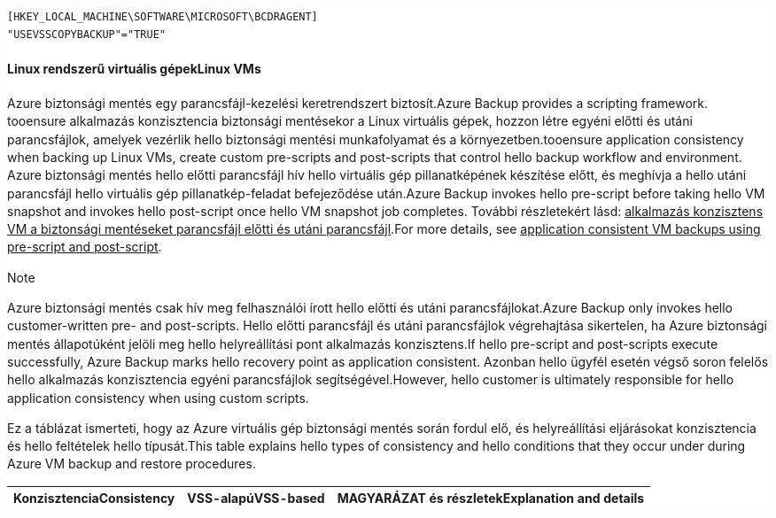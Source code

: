 ```
[HKEY_LOCAL_MACHINE\SOFTWARE\MICROSOFT\BCDRAGENT]
"USEVSSCOPYBACKUP"="TRUE"
```

#### <a name="linux-vms"></a><span data-ttu-id="35b08-134">Linux rendszerű virtuális gépek</span><span class="sxs-lookup"><span data-stu-id="35b08-134">Linux VMs</span></span>
<span data-ttu-id="35b08-135">Azure biztonsági mentés egy parancsfájl-kezelési keretrendszert biztosít.</span><span class="sxs-lookup"><span data-stu-id="35b08-135">Azure Backup provides a scripting framework.</span></span> <span data-ttu-id="35b08-136">tooensure alkalmazás konzisztencia biztonsági mentésekor a Linux virtuális gépek, hozzon létre egyéni előtti és utáni parancsfájlok, amelyek vezérlik hello biztonsági mentési munkafolyamat és a környezetben.</span><span class="sxs-lookup"><span data-stu-id="35b08-136">tooensure application consistency when backing up Linux VMs, create custom pre-scripts and post-scripts that control hello backup workflow and environment.</span></span> <span data-ttu-id="35b08-137">Azure biztonsági mentés hello előtti parancsfájl hív hello virtuális gép pillanatképének készítése előtt, és meghívja a hello utáni parancsfájl hello virtuális gép pillanatkép-feladat befejeződése után.</span><span class="sxs-lookup"><span data-stu-id="35b08-137">Azure Backup invokes hello pre-script before taking hello VM snapshot and invokes hello post-script once hello VM snapshot job completes.</span></span> <span data-ttu-id="35b08-138">További részletekért lásd: [alkalmazás konzisztens VM a biztonsági mentéseket parancsfájl előtti és utáni parancsfájl](https://docs.microsoft.com/azure/backup/backup-azure-linux-app-consistent).</span><span class="sxs-lookup"><span data-stu-id="35b08-138">For more details, see [application consistent VM backups using pre-script and post-script](https://docs.microsoft.com/azure/backup/backup-azure-linux-app-consistent).</span></span>
> [!NOTE]
> <span data-ttu-id="35b08-139">Azure biztonsági mentés csak hív meg felhasználói írott hello előtti és utáni parancsfájlokat.</span><span class="sxs-lookup"><span data-stu-id="35b08-139">Azure Backup only invokes hello customer-written pre- and post-scripts.</span></span> <span data-ttu-id="35b08-140">Hello előtti parancsfájl és utáni parancsfájlok végrehajtása sikertelen, ha Azure biztonsági mentés állapotúként jelöli meg hello helyreállítási pont alkalmazás konzisztens.</span><span class="sxs-lookup"><span data-stu-id="35b08-140">If hello pre-script and post-scripts execute successfully, Azure Backup marks hello recovery point as application consistent.</span></span> <span data-ttu-id="35b08-141">Azonban hello ügyfél esetén végső soron felelős hello alkalmazás konzisztencia egyéni parancsfájlok segítségével.</span><span class="sxs-lookup"><span data-stu-id="35b08-141">However, hello customer is ultimately responsible for hello application consistency when using custom scripts.</span></span>
>


<span data-ttu-id="35b08-142">Ez a táblázat ismerteti, hogy az Azure virtuális gép biztonsági mentés során fordul elő, és helyreállítási eljárásokat konzisztencia és hello feltételek hello típusát.</span><span class="sxs-lookup"><span data-stu-id="35b08-142">This table explains hello types of consistency and hello conditions that they occur under during Azure VM backup and restore procedures.</span></span>

| <span data-ttu-id="35b08-143">Konzisztencia</span><span class="sxs-lookup"><span data-stu-id="35b08-143">Consistency</span></span> | <span data-ttu-id="35b08-144">VSS-alapú</span><span class="sxs-lookup"><span data-stu-id="35b08-144">VSS-based</span></span> | <span data-ttu-id="35b08-145">MAGYARÁZAT és részletek</span><span class="sxs-lookup"><span data-stu-id="35b08-145">Explanation and details</span></span> |
| --- | --- | --- |